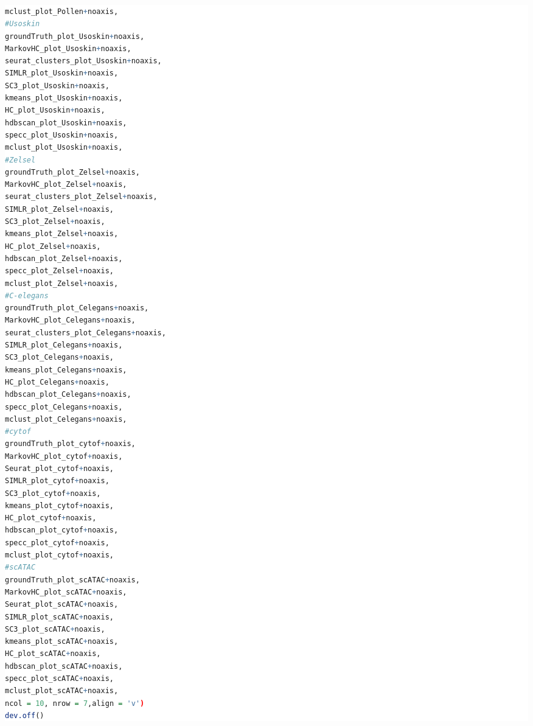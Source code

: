```R
mclust_plot_Pollen+noaxis,
#Usoskin 
groundTruth_plot_Usoskin+noaxis,
MarkovHC_plot_Usoskin+noaxis,
seurat_clusters_plot_Usoskin+noaxis,
SIMLR_plot_Usoskin+noaxis,
SC3_plot_Usoskin+noaxis,
kmeans_plot_Usoskin+noaxis,
HC_plot_Usoskin+noaxis,
hdbscan_plot_Usoskin+noaxis,
specc_plot_Usoskin+noaxis,
mclust_plot_Usoskin+noaxis,
#Zelsel  
groundTruth_plot_Zelsel+noaxis,
MarkovHC_plot_Zelsel+noaxis,
seurat_clusters_plot_Zelsel+noaxis,
SIMLR_plot_Zelsel+noaxis,
SC3_plot_Zelsel+noaxis,
kmeans_plot_Zelsel+noaxis,
HC_plot_Zelsel+noaxis,
hdbscan_plot_Zelsel+noaxis,
specc_plot_Zelsel+noaxis,
mclust_plot_Zelsel+noaxis,
#C-elegans     
groundTruth_plot_Celegans+noaxis,
MarkovHC_plot_Celegans+noaxis,
seurat_clusters_plot_Celegans+noaxis,
SIMLR_plot_Celegans+noaxis,
SC3_plot_Celegans+noaxis,
kmeans_plot_Celegans+noaxis,
HC_plot_Celegans+noaxis,
hdbscan_plot_Celegans+noaxis,
specc_plot_Celegans+noaxis,
mclust_plot_Celegans+noaxis,
#cytof
groundTruth_plot_cytof+noaxis,
MarkovHC_plot_cytof+noaxis,
Seurat_plot_cytof+noaxis,
SIMLR_plot_cytof+noaxis,
SC3_plot_cytof+noaxis,
kmeans_plot_cytof+noaxis,
HC_plot_cytof+noaxis,
hdbscan_plot_cytof+noaxis,
specc_plot_cytof+noaxis,
mclust_plot_cytof+noaxis,  
#scATAC
groundTruth_plot_scATAC+noaxis,
MarkovHC_plot_scATAC+noaxis,
Seurat_plot_scATAC+noaxis,
SIMLR_plot_scATAC+noaxis,
SC3_plot_scATAC+noaxis,
kmeans_plot_scATAC+noaxis,
HC_plot_scATAC+noaxis,
hdbscan_plot_scATAC+noaxis,
specc_plot_scATAC+noaxis,
mclust_plot_scATAC+noaxis,      
ncol = 10, nrow = 7,align = 'v')
dev.off()
```
